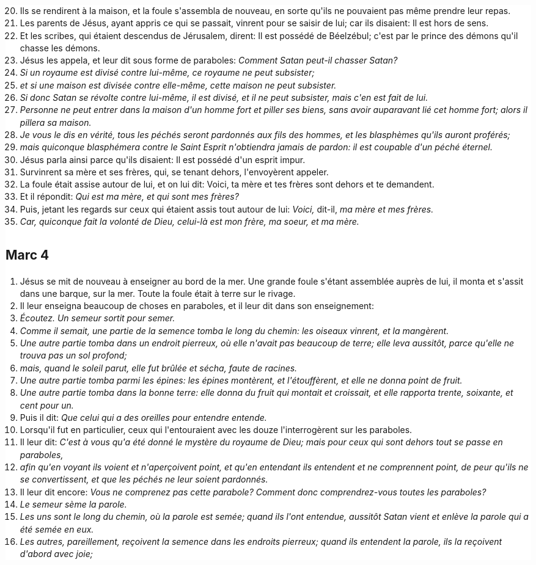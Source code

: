 20. Ils se rendirent &agrave; la maison, et la foule s'assembla de nouveau, en sorte qu'ils ne pouvaient pas m&ecirc;me prendre leur repas.
21. Les parents de J&eacute;sus, ayant appris ce qui se passait, vinrent pour se saisir de lui; car ils disaient: Il est hors de sens.
22. Et les scribes, qui &eacute;taient descendus de J&eacute;rusalem, dirent: Il est poss&eacute;d&eacute; de B&eacute;elz&eacute;bul; c'est par le prince des d&eacute;mons qu'il chasse les d&eacute;mons.
23. J&eacute;sus les appela, et leur dit sous forme de paraboles: *Comment Satan peut-il chasser Satan?*
24. *Si un royaume est divis&eacute; contre lui-m&ecirc;me, ce royaume ne peut subsister;*
25. *et si une maison est divis&eacute;e contre elle-m&ecirc;me, cette maison ne peut subsister.*
26. *Si donc Satan se r&eacute;volte contre lui-m&ecirc;me, il est divis&eacute;, et il ne peut subsister, mais c'en est fait de lui.*
27. *Personne ne peut entrer dans la maison d'un homme fort et piller ses biens, sans avoir auparavant li&eacute; cet homme fort; alors il pillera sa maison.*
28. *Je vous le dis en v&eacute;rit&eacute;, tous les p&eacute;ch&eacute;s seront pardonn&eacute;s aux fils des hommes, et les blasph&egrave;mes qu'ils auront prof&eacute;r&eacute;s;*
29. *mais quiconque blasph&eacute;mera contre le Saint Esprit n'obtiendra jamais de pardon: il est coupable d'un p&eacute;ch&eacute; &eacute;ternel.*
30. J&eacute;sus parla ainsi parce qu'ils disaient: Il est poss&eacute;d&eacute; d'un esprit impur.
31. Survinrent sa m&egrave;re et ses fr&egrave;res, qui, se tenant dehors, l'envoy&egrave;rent appeler.
32. La foule &eacute;tait assise autour de lui, et on lui dit: Voici, ta m&egrave;re et tes fr&egrave;res sont dehors et te demandent.
33. Et il r&eacute;pondit: *Qui est ma m&egrave;re, et qui sont mes fr&egrave;res?*
34. Puis, jetant les regards sur ceux qui &eacute;taient assis tout autour de lui: *Voici,* dit-il, *ma m&egrave;re et mes fr&egrave;res.*
35. *Car, quiconque fait la volont&eacute; de Dieu, celui-l&agrave; est mon fr&egrave;re, ma soeur, et ma m&egrave;re.*

## Marc 4
1. J&eacute;sus se mit de nouveau &agrave; enseigner au bord de la mer. Une grande foule s'&eacute;tant assembl&eacute;e aupr&egrave;s de lui, il monta et s'assit dans une barque, sur la mer. Toute la foule &eacute;tait &agrave; terre sur le rivage.
2. Il leur enseigna beaucoup de choses en paraboles, et il leur dit dans son enseignement:
3. *&Eacute;coutez. Un semeur sortit pour semer.*
4. *Comme il semait, une partie de la semence tomba le long du chemin: les oiseaux vinrent, et la mang&egrave;rent.*
5. *Une autre partie tomba dans un endroit pierreux, o&ugrave; elle n'avait pas beaucoup de terre; elle leva aussit&ocirc;t, parce qu'elle ne trouva pas un sol profond;*
6. *mais, quand le soleil parut, elle fut br&ucirc;l&eacute;e et s&eacute;cha, faute de racines.*
7. *Une autre partie tomba parmi les &eacute;pines: les &eacute;pines mont&egrave;rent, et l'&eacute;touff&egrave;rent, et elle ne donna point de fruit.*
8. *Une autre partie tomba dans la bonne terre: elle donna du fruit qui montait et croissait, et elle rapporta trente, soixante, et cent pour un.*
9. Puis il dit: *Que celui qui a des oreilles pour entendre entende.*
10. Lorsqu'il fut en particulier, ceux qui l'entouraient avec les douze l'interrog&egrave;rent sur les paraboles.
11. Il leur dit: *C'est &agrave; vous qu'a &eacute;t&eacute; donn&eacute; le myst&egrave;re du royaume de Dieu; mais pour ceux qui sont dehors tout se passe en paraboles,*
12. *afin qu'en voyant ils voient et n'aper&ccedil;oivent point, et qu'en entendant ils entendent et ne comprennent point, de peur qu'ils ne se convertissent, et que les p&eacute;ch&eacute;s ne leur soient pardonn&eacute;s.*
13. Il leur dit encore: *Vous ne comprenez pas cette parabole? Comment donc comprendrez-vous toutes les paraboles?*
14. *Le semeur s&egrave;me la parole.*
15. *Les uns sont le long du chemin, o&ugrave; la parole est sem&eacute;e; quand ils l'ont entendue, aussit&ocirc;t Satan vient et enl&egrave;ve la parole qui a &eacute;t&eacute; sem&eacute;e en eux.*
16. *Les autres, pareillement, re&ccedil;oivent la semence dans les endroits pierreux; quand ils entendent la parole, ils la re&ccedil;oivent d'abord avec joie;*